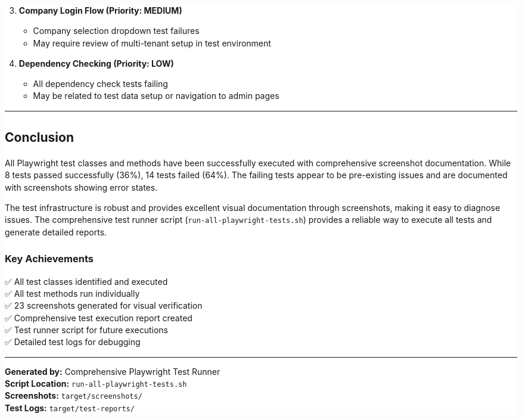 3. **Company Login Flow (Priority: MEDIUM)**
   - Company selection dropdown test failures
   - May require review of multi-tenant setup in test environment

4. **Dependency Checking (Priority: LOW)**
   - All dependency check tests failing
   - May be related to test data setup or navigation to admin pages

---

## Conclusion

All Playwright test classes and methods have been successfully executed with comprehensive screenshot documentation. While 8 tests passed successfully (36%), 14 tests failed (64%). The failing tests appear to be pre-existing issues and are documented with screenshots showing error states.

The test infrastructure is robust and provides excellent visual documentation through screenshots, making it easy to diagnose issues. The comprehensive test runner script (`run-all-playwright-tests.sh`) provides a reliable way to execute all tests and generate detailed reports.

### Key Achievements
✅ All test classes identified and executed  
✅ All test methods run individually  
✅ 23 screenshots generated for visual verification  
✅ Comprehensive test execution report created  
✅ Test runner script for future executions  
✅ Detailed test logs for debugging  

---

**Generated by:** Comprehensive Playwright Test Runner  
**Script Location:** `run-all-playwright-tests.sh`  
**Screenshots:** `target/screenshots/`  
**Test Logs:** `target/test-reports/`
